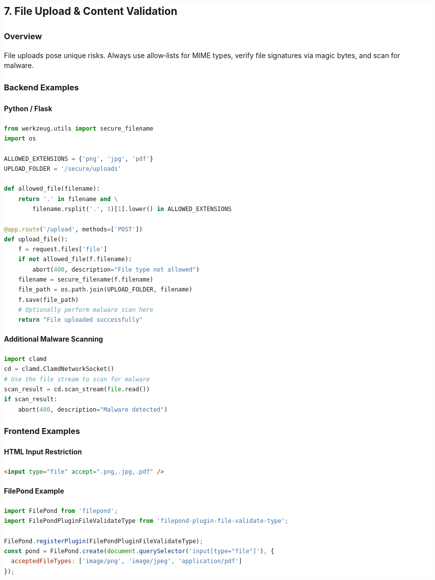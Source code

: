 ## 7. File Upload & Content Validation  
### Overview  
File uploads pose unique risks. Always use allow‑lists for MIME types, verify file signatures via magic bytes, and scan for malware.

### Backend Examples  
#### Python / Flask  
```python
from werkzeug.utils import secure_filename
import os

ALLOWED_EXTENSIONS = {'png', 'jpg', 'pdf'}
UPLOAD_FOLDER = '/secure/uploads'

def allowed_file(filename):
    return '.' in filename and \
        filename.rsplit('.', 1)[1].lower() in ALLOWED_EXTENSIONS

@app.route('/upload', methods=['POST'])
def upload_file():
    f = request.files['file']
    if not allowed_file(f.filename):
        abort(400, description="File type not allowed")
    filename = secure_filename(f.filename)
    file_path = os.path.join(UPLOAD_FOLDER, filename)
    f.save(file_path)
    # Optionally perform malware scan here
    return "File uploaded successfully"
```

#### Additional Malware Scanning  
```python
import clamd
cd = clamd.ClamdNetworkSocket()
# Use the file stream to scan for malware
scan_result = cd.scan_stream(file.read())
if scan_result:
    abort(400, description="Malware detected")
```

### Frontend Examples  
#### HTML Input Restriction  
```html
<input type="file" accept=".png,.jpg,.pdf" />
```

#### FilePond Example  
```js
import FilePond from 'filepond';
import FilePondPluginFileValidateType from 'filepond-plugin-file-validate-type';

FilePond.registerPlugin(FilePondPluginFileValidateType);
const pond = FilePond.create(document.querySelector('input[type="file"]'), {
  acceptedFileTypes: ['image/png', 'image/jpeg', 'application/pdf']
});
```
